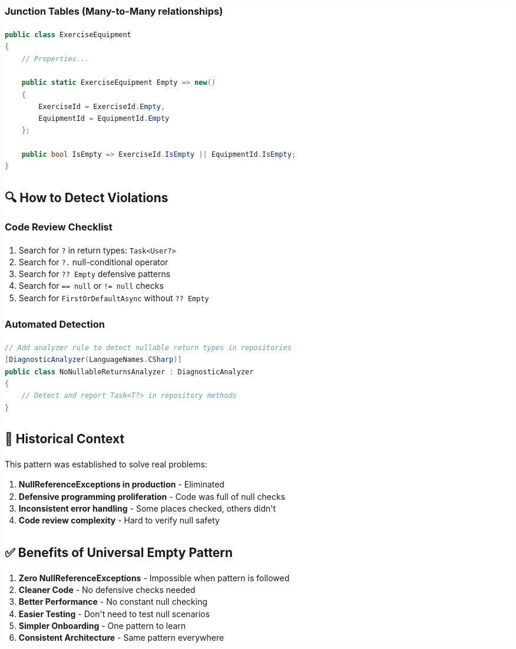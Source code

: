 ### Junction Tables (Many-to-Many relationships)
```csharp
public class ExerciseEquipment
{
    // Properties...
    
    public static ExerciseEquipment Empty => new()
    {
        ExerciseId = ExerciseId.Empty,
        EquipmentId = EquipmentId.Empty
    };
    
    public bool IsEmpty => ExerciseId.IsEmpty || EquipmentId.IsEmpty;
}
```

## 🔍 How to Detect Violations

### Code Review Checklist
1. Search for `?` in return types: `Task<User?>` 
2. Search for `?.` null-conditional operator
3. Search for `?? Empty` defensive patterns
4. Search for `== null` or `!= null` checks
5. Search for `FirstOrDefaultAsync` without `?? Empty`

### Automated Detection
```csharp
// Add analyzer rule to detect nullable return types in repositories
[DiagnosticAnalyzer(LanguageNames.CSharp)]
public class NoNullableReturnsAnalyzer : DiagnosticAnalyzer
{
    // Detect and report Task<T?> in repository methods
}
```

## 📖 Historical Context

This pattern was established to solve real problems:
1. **NullReferenceExceptions in production** - Eliminated
2. **Defensive programming proliferation** - Code was full of null checks
3. **Inconsistent error handling** - Some places checked, others didn't
4. **Code review complexity** - Hard to verify null safety

## ✅ Benefits of Universal Empty Pattern

1. **Zero NullReferenceExceptions** - Impossible when pattern is followed
2. **Cleaner Code** - No defensive checks needed
3. **Better Performance** - No constant null checking
4. **Easier Testing** - Don't need to test null scenarios
5. **Simpler Onboarding** - One pattern to learn
6. **Consistent Architecture** - Same pattern everywhere
